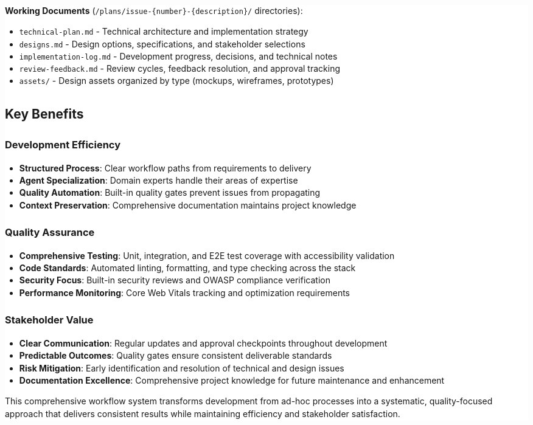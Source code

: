 **Working Documents** (`/plans/issue-{number}-{description}/` directories):
- `technical-plan.md` - Technical architecture and implementation strategy
- `designs.md` - Design options, specifications, and stakeholder selections
- `implementation-log.md` - Development progress, decisions, and technical notes
- `review-feedback.md` - Review cycles, feedback resolution, and approval tracking
- `assets/` - Design assets organized by type (mockups, wireframes, prototypes)

## Key Benefits

### Development Efficiency
- **Structured Process**: Clear workflow paths from requirements to delivery
- **Agent Specialization**: Domain experts handle their areas of expertise
- **Quality Automation**: Built-in quality gates prevent issues from propagating
- **Context Preservation**: Comprehensive documentation maintains project knowledge

### Quality Assurance
- **Comprehensive Testing**: Unit, integration, and E2E test coverage with accessibility validation
- **Code Standards**: Automated linting, formatting, and type checking across the stack
- **Security Focus**: Built-in security reviews and OWASP compliance verification
- **Performance Monitoring**: Core Web Vitals tracking and optimization requirements

### Stakeholder Value
- **Clear Communication**: Regular updates and approval checkpoints throughout development
- **Predictable Outcomes**: Quality gates ensure consistent deliverable standards
- **Risk Mitigation**: Early identification and resolution of technical and design issues
- **Documentation Excellence**: Comprehensive project knowledge for future maintenance and enhancement

This comprehensive workflow system transforms development from ad-hoc processes into a systematic, quality-focused approach that delivers consistent results while maintaining efficiency and stakeholder satisfaction.
